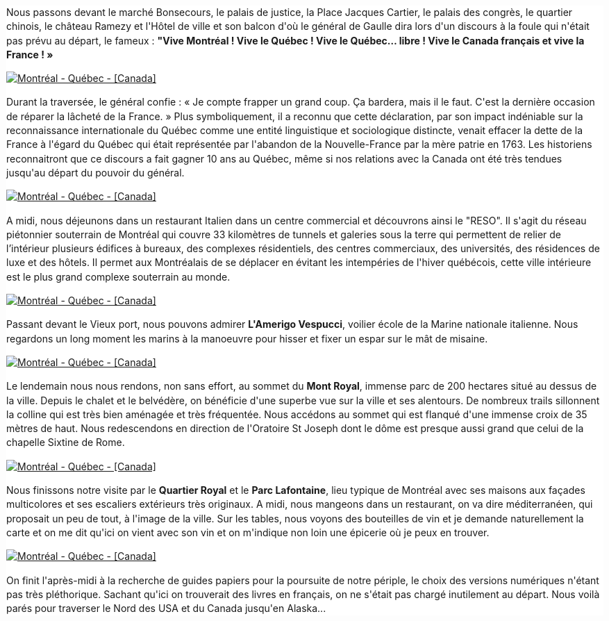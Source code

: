 Nous passons devant le marché Bonsecours, le palais de justice, la Place Jacques Cartier, le palais des congrès, le quartier chinois, le château Ramezy et l'Hôtel de ville et son balcon d'où le général de Gaulle dira lors d'un discours à la foule qui n'était pas prévu au départ, le fameux : **"Vive Montréal ! Vive le Québec ! Vive le Québec… libre ! Vive le Canada français et vive la France ! »**    

<a data-flickr-embed="true" data-footer="true"  href="https://www.flickr.com/photos/2ozr/35328564812/in/datetaken/" title="Montréal - Québec - [Canada]"><img src="https://c1.staticflickr.com/5/4212/35328564812_228b46331b_k.jpg" width="2048" height="1397" alt="Montréal - Québec - [Canada]"></a><script async src="//embedr.flickr.com/assets/client-code.js" charset="utf-8"></script>   

<p class="info-box bg-primary"><i class="fa fa-info-circle"></i>  
Durant la traversée, le général confie : « Je compte frapper un grand coup. Ça bardera, mais il le faut. C'est la dernière occasion de réparer la lâcheté de la France. » Plus symboliquement, il a reconnu que cette déclaration, par son impact indéniable sur la reconnaissance internationale du Québec comme une entité linguistique et sociologique distincte, venait effacer la dette de la France à l'égard du Québec qui était représentée par l'abandon de la Nouvelle-France par la mère patrie en 1763. Les historiens reconnaitront que ce discours a fait gagner 10 ans au Québec, même si nos relations avec la Canada ont été très tendues jusqu'au départ du pouvoir du général.  
</p>  

<a data-flickr-embed="true" data-footer="true"  href="https://www.flickr.com/photos/2ozr/34685724353/in/datetaken/" title="Montréal - Québec - [Canada]"><img src="https://c1.staticflickr.com/5/4234/34685724353_08117486c3_k.jpg" width="2048" height="1365" alt="Montréal - Québec - [Canada]"></a><script async src="//embedr.flickr.com/assets/client-code.js" charset="utf-8"></script>  

A midi, nous déjeunons dans un restaurant Italien dans un centre commercial et découvrons ainsi le "RESO". Il s'agit du réseau piétonnier souterrain de Montréal qui couvre 33 kilomètres de tunnels et galeries sous la terre qui permettent de relier de l’intérieur plusieurs édifices à bureaux, des complexes résidentiels, des centres commerciaux, des universités, des résidences de luxe et des hôtels. Il permet aux Montréalais de se déplacer en évitant les intempéries de l'hiver québécois, cette ville intérieure est le plus grand complexe souterrain au monde.    

<a data-flickr-embed="true" data-footer="true"  href="https://www.flickr.com/photos/2ozr/35495572495/in/datetaken/" title="Montréal - Québec - [Canada]"><img src="https://c1.staticflickr.com/5/4253/35495572495_a303527e1b_k.jpg" width="2048" height="1536" alt="Montréal - Québec - [Canada]"></a><script async src="//embedr.flickr.com/assets/client-code.js" charset="utf-8"></script>    

Passant devant le Vieux port, nous pouvons admirer **L'Amerigo Vespucci**, voilier école de la Marine nationale italienne. Nous regardons un long moment les marins à la manoeuvre pour hisser et fixer un espar sur le mât de misaine.   

<a data-flickr-embed="true" data-footer="true"  href="https://www.flickr.com/photos/2ozr/35455914796/in/datetaken/" title="Montréal - Québec - [Canada]"><img src="https://c1.staticflickr.com/5/4265/35455914796_92ca138fe0_k.jpg" width="2048" height="1152" alt="Montréal - Québec - [Canada]"></a><script async src="//embedr.flickr.com/assets/client-code.js" charset="utf-8"></script>    
  
Le lendemain nous nous rendons, non sans effort, au sommet du **Mont Royal**, immense parc de 200 hectares situé au dessus de la ville. Depuis le chalet et le belvédère, on bénéficie d'une superbe vue sur la ville et ses alentours. De nombreux trails sillonnent la colline qui est très bien aménagée et très fréquentée. Nous accédons au sommet qui est flanqué d'une immense croix de 35 mètres de haut. Nous redescendons en direction de l'Oratoire St Joseph dont le dôme est presque aussi grand que celui de la chapelle Sixtine de Rome.   

<a data-flickr-embed="true" data-footer="true"  href="https://www.flickr.com/photos/2ozr/34654426254/in/datetaken/" title="Montréal - Québec - [Canada]"><img src="https://c1.staticflickr.com/5/4266/34654426254_1014ef1590_k.jpg" width="2048" height="649" alt="Montréal - Québec - [Canada]"></a><script async src="//embedr.flickr.com/assets/client-code.js" charset="utf-8"></script>   

Nous finissons notre visite par le **Quartier Royal** et le **Parc Lafontaine**, lieu typique de Montréal avec ses maisons aux façades multicolores et ses escaliers extérieurs très originaux. A midi, nous mangeons dans un restaurant, on va dire méditerranéen, qui proposait un peu de tout, à l'image de la ville. Sur les tables, nous voyons des bouteilles de vin et je demande naturellement la carte et on me dit qu'ici on vient avec son vin et on m'indique non loin une épicerie où je peux en trouver.   

<a data-flickr-embed="true" data-footer="true"  href="https://www.flickr.com/photos/2ozr/35364131261/in/datetaken/" title="Montréal - Québec - [Canada]"><img src="https://c1.staticflickr.com/5/4234/35364131261_f8de187274_k.jpg" width="2048" height="1152" alt="Montréal - Québec - [Canada]"></a><script async src="//embedr.flickr.com/assets/client-code.js" charset="utf-8"></script>   

On finit l'après-midi à la recherche de guides papiers pour la poursuite de notre périple, le choix des versions numériques n'étant pas très pléthorique. Sachant qu'ici on trouverait des livres en français, on ne s'était pas chargé inutilement au départ. Nous voilà parés pour traverser le Nord des USA et du Canada jusqu'en Alaska...   
